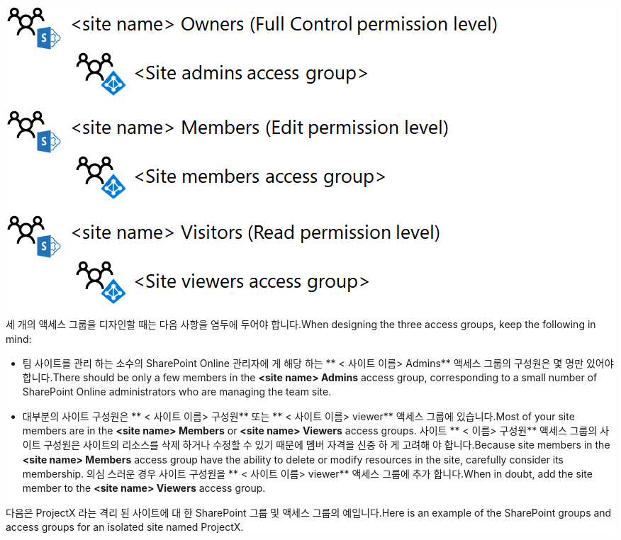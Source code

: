 ![Access 그룹을 기본 SharePoint Online 사이트 그룹의 구성원으로 사용 합니다.](../../media/50a76328-ae69-483e-9029-ac4e7357b5ef.png)
  
<span data-ttu-id="f0b1f-163">세 개의 액세스 그룹을 디자인할 때는 다음 사항을 염두에 두어야 합니다.</span><span class="sxs-lookup"><span data-stu-id="f0b1f-163">When designing the three access groups, keep the following in mind:</span></span>
  
- <span data-ttu-id="f0b1f-164">팀 사이트를 관리 하는 소수의 SharePoint Online 관리자에 게 해당 하는 \*\* \< 사이트 이름> Admins\*\* 액세스 그룹의 구성원은 몇 명만 있어야 합니다.</span><span class="sxs-lookup"><span data-stu-id="f0b1f-164">There should be only a few members in the **\<site name> Admins** access group, corresponding to a small number of SharePoint Online administrators who are managing the team site.</span></span>
    
- <span data-ttu-id="f0b1f-165">대부분의 사이트 구성원은 \*\* \< 사이트 이름> 구성원\*\* 또는 \*\* \< 사이트 이름> viewer\*\* 액세스 그룹에 있습니다.</span><span class="sxs-lookup"><span data-stu-id="f0b1f-165">Most of your site members are in the **\<site name> Members** or **\<site name> Viewers** access groups.</span></span> <span data-ttu-id="f0b1f-166">사이트 \*\* \< 이름> 구성원\*\* 액세스 그룹의 사이트 구성원은 사이트의 리소스를 삭제 하거나 수정할 수 있기 때문에 멤버 자격을 신중 하 게 고려해 야 합니다.</span><span class="sxs-lookup"><span data-stu-id="f0b1f-166">Because site members in the **\<site name> Members** access group have the ability to delete or modify resources in the site, carefully consider its membership.</span></span> <span data-ttu-id="f0b1f-167">의심 스러운 경우 사이트 구성원을 \*\* \< 사이트 이름> viewer\*\* 액세스 그룹에 추가 합니다.</span><span class="sxs-lookup"><span data-stu-id="f0b1f-167">When in doubt, add the site member to the **\<site name> Viewers** access group.</span></span>
    
<span data-ttu-id="f0b1f-168">다음은 ProjectX 라는 격리 된 사이트에 대 한 SharePoint 그룹 및 액세스 그룹의 예입니다.</span><span class="sxs-lookup"><span data-stu-id="f0b1f-168">Here is an example of the SharePoint groups and access groups for an isolated site named ProjectX.</span></span>
  
